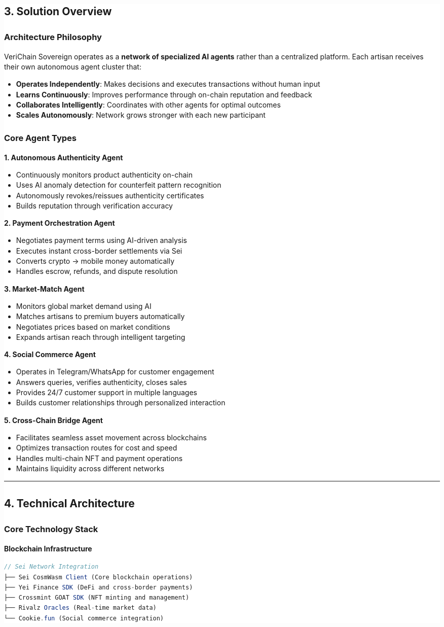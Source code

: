 
## 3. Solution Overview

### Architecture Philosophy
VeriChain Sovereign operates as a **network of specialized AI agents** rather than a centralized platform. Each artisan receives their own autonomous agent cluster that:

- **Operates Independently**: Makes decisions and executes transactions without human input
- **Learns Continuously**: Improves performance through on-chain reputation and feedback
- **Collaborates Intelligently**: Coordinates with other agents for optimal outcomes
- **Scales Autonomously**: Network grows stronger with each new participant

### Core Agent Types

**1. Autonomous Authenticity Agent**
- Continuously monitors product authenticity on-chain
- Uses AI anomaly detection for counterfeit pattern recognition
- Autonomously revokes/reissues authenticity certificates
- Builds reputation through verification accuracy

**2. Payment Orchestration Agent**
- Negotiates payment terms using AI-driven analysis
- Executes instant cross-border settlements via Sei
- Converts crypto → mobile money automatically
- Handles escrow, refunds, and dispute resolution

**3. Market-Match Agent**
- Monitors global market demand using AI
- Matches artisans to premium buyers automatically
- Negotiates prices based on market conditions
- Expands artisan reach through intelligent targeting

**4. Social Commerce Agent**
- Operates in Telegram/WhatsApp for customer engagement
- Answers queries, verifies authenticity, closes sales
- Provides 24/7 customer support in multiple languages
- Builds customer relationships through personalized interaction

**5. Cross-Chain Bridge Agent**
- Facilitates seamless asset movement across blockchains
- Optimizes transaction routes for cost and speed
- Handles multi-chain NFT and payment operations
- Maintains liquidity across different networks

---

## 4. Technical Architecture

### Core Technology Stack

**Blockchain Infrastructure**
```typescript
// Sei Network Integration
├── Sei CosmWasm Client (Core blockchain operations)
├── Yei Finance SDK (DeFi and cross-border payments)
├── Crossmint GOAT SDK (NFT minting and management)
├── Rivalz Oracles (Real-time market data)
└── Cookie.fun (Social commerce integration)
```
